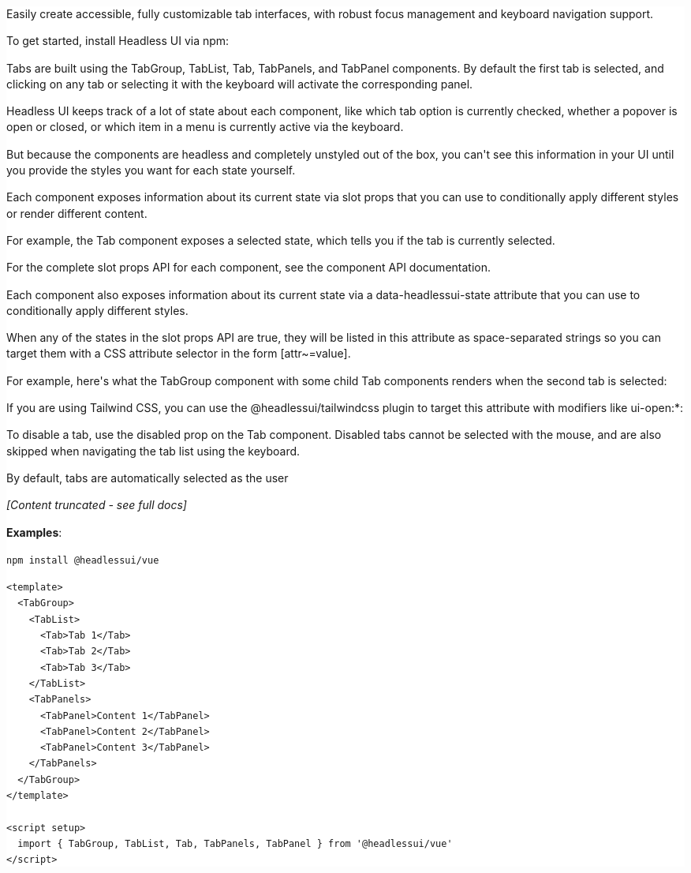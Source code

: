 Easily create accessible, fully customizable tab interfaces, with robust focus management and keyboard navigation support.

To get started, install Headless UI via npm:

Tabs are built using the TabGroup, TabList, Tab, TabPanels, and TabPanel components. By default the first tab is selected, and clicking on any tab or selecting it with the keyboard will activate the corresponding panel.

Headless UI keeps track of a lot of state about each component, like which tab option is currently checked, whether a popover is open or closed, or which item in a menu is currently active via the keyboard.

But because the components are headless and completely unstyled out of the box, you can't see this information in your UI until you provide the styles you want for each state yourself.

Each component exposes information about its current state via slot props that you can use to conditionally apply different styles or render different content.

For example, the Tab component exposes a selected state, which tells you if the tab is currently selected.

For the complete slot props API for each component, see the component API documentation.

Each component also exposes information about its current state via a data-headlessui-state attribute that you can use to conditionally apply different styles.

When any of the states in the slot props API are true, they will be listed in this attribute as space-separated strings so you can target them with a CSS attribute selector in the form [attr~=value].

For example, here's what the TabGroup component with some child Tab components renders when the second tab is selected:

If you are using Tailwind CSS, you can use the @headlessui/tailwindcss plugin to target this attribute with modifiers like ui-open:*:

To disable a tab, use the disabled prop on the Tab component. Disabled tabs cannot be selected with the mouse, and are also skipped when navigating the tab list using the keyboard.

By default, tabs are automatically selected as the user 

*[Content truncated - see full docs]*

**Examples**:

```
npm install @headlessui/vue
```

```
<template>
  <TabGroup>
    <TabList>
      <Tab>Tab 1</Tab>
      <Tab>Tab 2</Tab>
      <Tab>Tab 3</Tab>
    </TabList>
    <TabPanels>
      <TabPanel>Content 1</TabPanel>
      <TabPanel>Content 2</TabPanel>
      <TabPanel>Content 3</TabPanel>
    </TabPanels>
  </TabGroup>
</template>

<script setup>
  import { TabGroup, TabList, Tab, TabPanels, TabPanel } from '@headlessui/vue'
</script>
```
